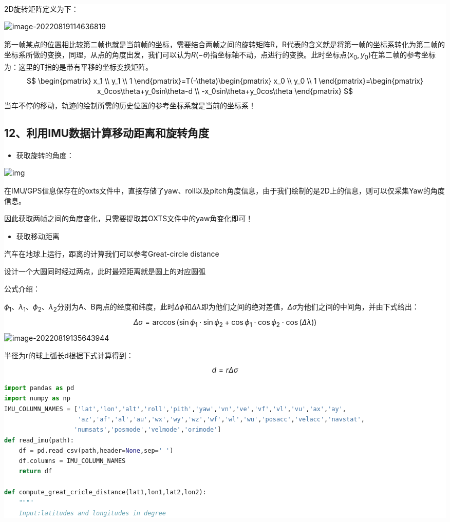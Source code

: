 2D旋转矩阵定义为下：

![image-20220819114636819](C:\Users\13049\AppData\Roaming\Typora\typora-user-images\image-20220819114636819.png)

第一帧某点的位置相比较第二帧也就是当前帧的坐标，需要结合两帧之间的旋转矩阵R，R代表的含义就是将第一帧的坐标系转化为第二帧的坐标系所做的变换，同理，从点的角度出发，我们可以认为$R(-\theta)$指坐标轴不动，点进行的变换。此时坐标点$(x_0,y_0)$在第二帧的参考坐标为：这里的T指的是带有平移的坐标变换矩阵。
$$
\begin{pmatrix}
 x_1  \\
 y_1  \\
 1
\end{pmatrix}=T(-\theta)\begin{pmatrix}
 x_0  \\
 y_0  \\
 1
\end{pmatrix}=\begin{pmatrix}
 x_0cos\theta+y_0sin\theta-d \\
 -x_0sin\theta+y_0cos\theta
\end{pmatrix}
$$
当车不停的移动，轨迹的绘制所需的历史位置的参考坐标系就是当前的坐标系！

##  12、利用IMU数据计算移动距离和旋转角度

- 获取旋转的角度：

![img](https://img-blog.csdnimg.cn/e16d98e0a8c24f948a18cafa10e3cff0.JPG?x-oss-process=image/watermark,type_ZHJvaWRzYW5zZmFsbGJhY2s,shadow_50,text_Q1NETiBAa3lkMTIzNDU=,size_20,color_FFFFFF,t_70,g_se,x_16)

在IMU/GPS信息保存在的oxts文件中，直接存储了yaw、roll以及pitch角度信息，由于我们绘制的是2D上的信息，则可以仅采集Yaw的角度信息。

因此获取两帧之间的角度变化，只需要提取其OXTS文件中的yaw角变化即可！

- 获取移动距离

汽车在地球上运行，距离的计算我们可以参考Great-circle distance 

设计一个大圆同时经过两点，此时最短距离就是圆上的对应圆弧

公式介绍：

$\phi_1$、$\lambda_1$、$\phi_2$、$\lambda_2$分别为A、B两点的经度和纬度，此时$\Delta\phi$和$\Delta\lambda$即为他们之间的绝对差值，$\Delta\sigma$为他们之间的中间角，并由下式给出：
$$
\Delta \sigma=\arccos \left(\sin \phi_{1} \cdot \sin \phi_{2}+\cos \phi_{1} \cdot \cos \phi_{2} \cdot \cos (\Delta \lambda)\right)
$$
![image-20220819135643944](C:\Users\13049\AppData\Roaming\Typora\typora-user-images\image-20220819135643944.png)

半径为r的球上弧长d根据下式计算得到：
$$
d = r \Delta\sigma
$$

```python
import pandas as pd 
import numpy as np 
IMU_COLUMN_NAMES = ['lat','lon','alt','roll','pith','yaw','vn','ve','vf','vl','vu','ax','ay',
                    'az','af','al','au','wx','wy','wz','wf','wl','wu','posacc','velacc','navstat',
                   'numsats','posmode','velmode','orimode']
def read_imu(path):
    df = pd.read_csv(path,header=None,sep=' ')
    df.columns = IMU_COLUMN_NAMES
    return df

def compute_great_cricle_distance(lat1,lon1,lat2,lon2):
    """"
    Input:latitudes and longitudes in degree
```